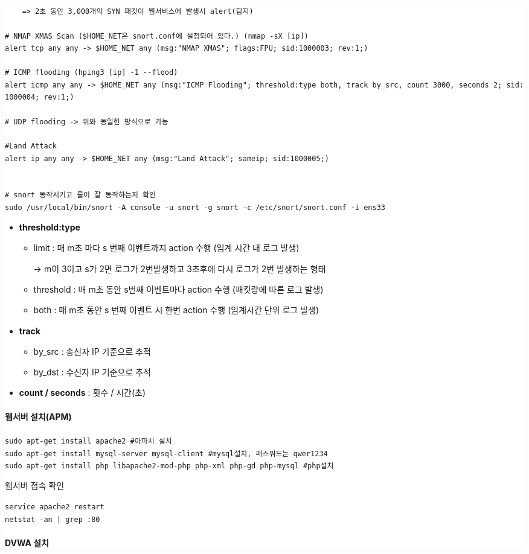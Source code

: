 ```
	=> 2초 동안 3,000개의 SYN 패킷이 웹서비스에 발생시 alert(탐지)
	
# NMAP XMAS Scan ($HOME_NET은 snort.conf에 설정되어 있다.) (nmap -sX [ip])
alert tcp any any -> $HOME_NET any (msg:"NMAP XMAS"; flags:FPU; sid:1000003; rev:1;)

# ICMP flooding (hping3 [ip] -1 --flood)
alert icmp any any -> $HOME_NET any (msg:"ICMP Flooding"; threshold:type both, track by_src, count 3000, seconds 2; sid:1000004; rev:1;)

# UDP flooding -> 위와 동일한 방식으로 가능

#Land Attack
alert ip any any -> $HOME_NET any (msg:"Land Attack"; sameip; sid:1000005;)


# snort 동작시키고 룰이 잘 동작하는지 확인
sudo /usr/local/bin/snort -A console -u snort -g snort -c /etc/snort/snort.conf -i ens33
```

- **threshold:type**

  - limit : 매 m초 마다 s 번째 이벤트까지 action 수행 (임계 시간 내 로그 발생)

    -> m이 3이고 s가 2면  로그가 2번발생하고 3초후에 다시 로그가 2번 발생하는 형태

  - threshold : 매 m초 동안 s번째 이벤트마다 action 수행 (패킷량에 따른 로그 발생)

  - both : 매 m초 동안 s 번째 이벤트 시 한번 action 수행 (임계시간 단위 로그 발생)

    

- **track**

  - by_src : 송신자 IP 기준으로 추적

  - by_dst : 수신자 IP 기준으로 추적

    

- **count / seconds** : 횟수 / 시간(초)



#### 웹서버 설치(APM)

```
sudo apt-get install apache2 #아파치 설치
sudo apt-get install mysql-server mysql-client #mysql설치, 패스워드는 qwer1234
sudo apt-get install php libapache2-mod-php php-xml php-gd php-mysql #php설치
```

웹서버 접속 확인

```
service apache2 restart
netstat -an | grep :80
```



#### DVWA 설치
